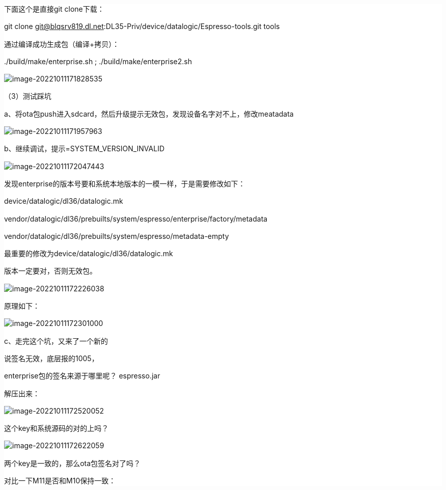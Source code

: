 下面这个是直接git clone下载：

git clone git@blqsrv819.dl.net:DL35-Priv/device/datalogic/Espresso-tools.git tools



通过编译成功生成包（编译+拷贝）：

./build/make/enterprise.sh  ; ./build/make/enterprise2.sh 

![image-20221011171828535](Image/image-20221011171828535.png)



（3）测试踩坑

a、将ota包push进入sdcard，然后升级提示无效包，发现设备名字对不上，修改meatadata

![image-20221011171957963](Image/image-20221011171957963.png)



b、继续调试，提示=SYSTEM_VERSION_INVALID

![image-20221011172047443](Image/image-20221011172047443.png)

发现enterprise的版本号要和系统本地版本的一模一样，于是需要修改如下：

device/datalogic/dl36/datalogic.mk

vendor/datalogic/dl36/prebuilts/system/espresso/enterprise/factory/metadata

vendor/datalogic/dl36/prebuilts/system/espresso/metadata-empty

最重要的修改为device/datalogic/dl36/datalogic.mk

版本一定要对，否则无效包。

![image-20221011172226038](Image/image-20221011172226038.png)

原理如下：

![image-20221011172301000](Image/image-20221011172301000.png)



c、走完这个坑，又来了一个新的

说签名无效，底层报的1005，

enterprise包的签名来源于哪里呢？ espresso.jar

解压出来：

![image-20221011172520052](Image/image-20221011172520052.png)

这个key和系统源码的对的上吗？

![image-20221011172622059](Image/image-20221011172622059.png)

两个key是一致的，那么ota包签名对了吗？

对比一下M11是否和M10保持一致：
